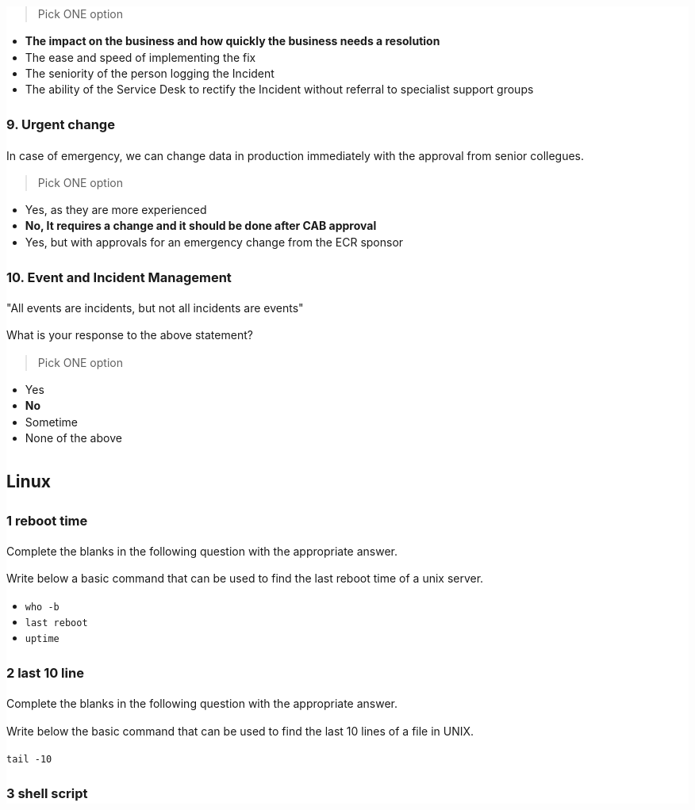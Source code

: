 > Pick ONE option 

* **The impact on the business and how quickly the business needs a resolution** 
* The ease and speed of implementing the fix 
* The seniority of the person logging the Incident 
* The ability of the Service Desk to rectify the Incident without referral to specialist support groups 


### **9. Urgent change**

In case of emergency, we can change data in production immediately with the approval from senior collegues. 

> Pick ONE option 

* Yes, as they are more experienced 
* **No, It requires a change and it should be done after CAB approval** 
* Yes, but with approvals for an emergency change from the ECR sponsor 


### **10. Event and Incident Management**

"All events are incidents, but not all incidents are events" 

What is your response to the above statement? 

> Pick ONE option 

* Yes 
* **No** 
* Sometime 
* None of the above 


## **Linux**

### **1 reboot time**

Complete the blanks in the following question with the appropriate answer. 

Write below a basic command that can be used to find the last reboot time of a unix server. 

* `who -b` 
* `last reboot`
* `uptime`

### **2 last 10 line** 

Complete the blanks in the following question with the appropriate answer. 

Write below the basic command that can be used to find the last 10 lines of a file in UNIX. 

`tail -10`


### **3 shell script**
